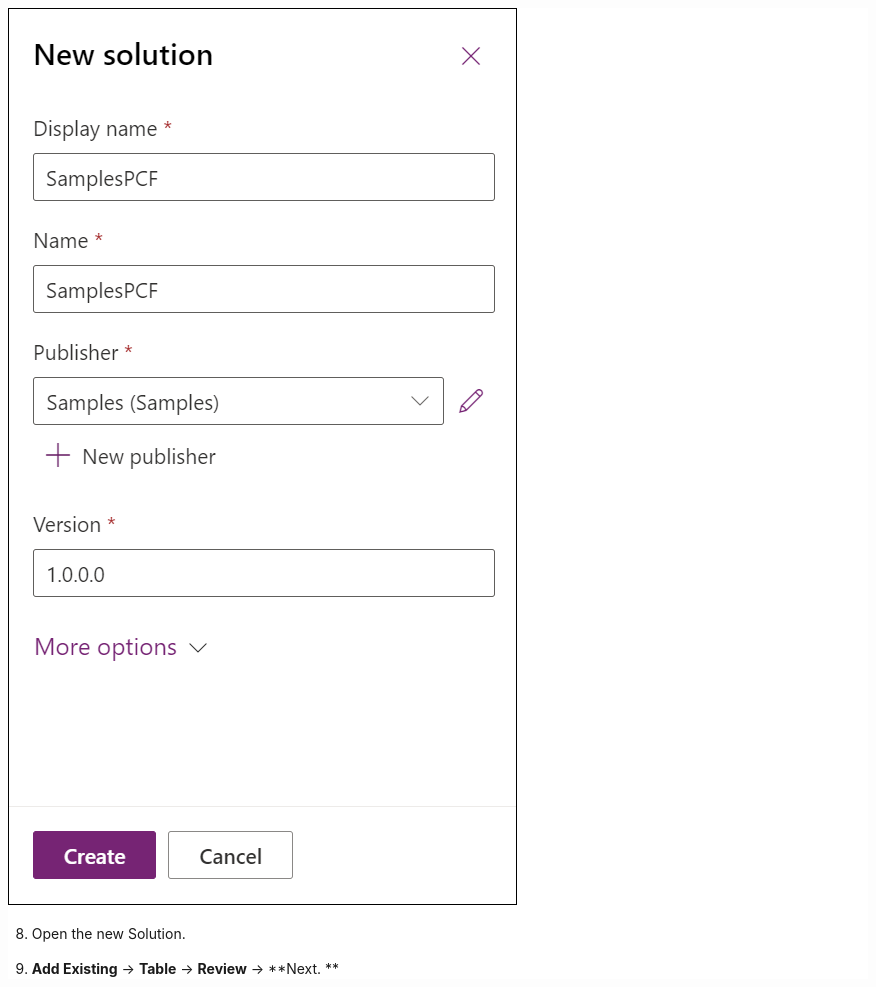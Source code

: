    ![image-20230907164607867](Lab%202%20-%20Deployment%20and%20Configuration.assets/image-20230907164607867.png)

8. Open the new Solution.

9. **Add Existing** -> **Table** -> **Review** -> **Next. **  